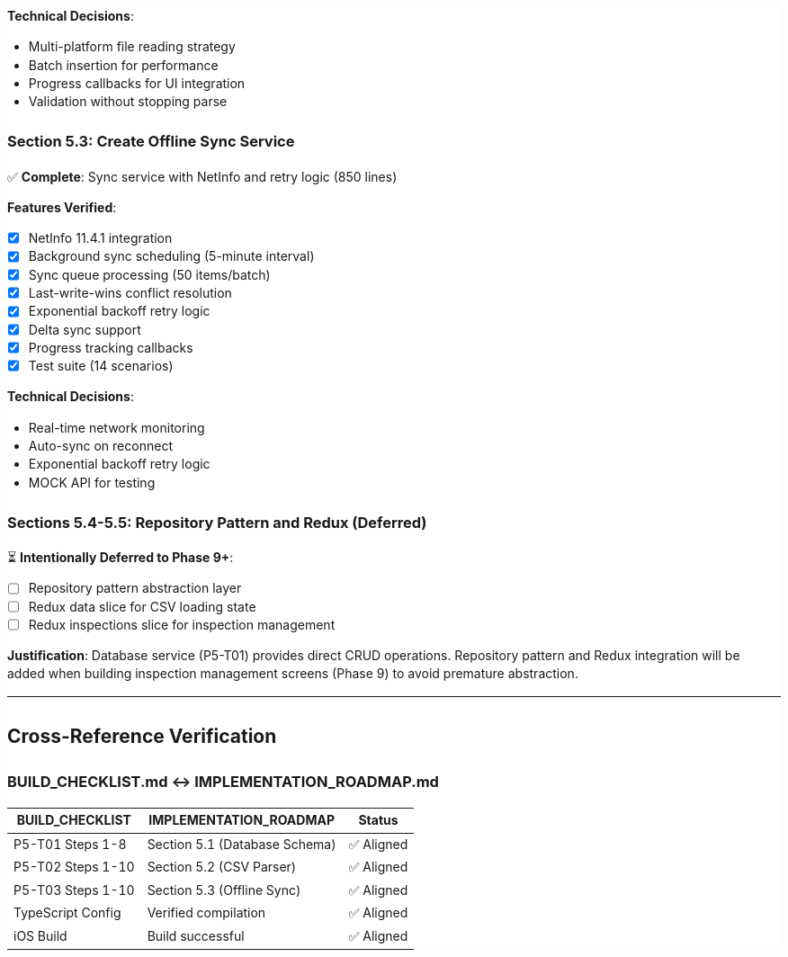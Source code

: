 **Technical Decisions**:

- Multi-platform file reading strategy
- Batch insertion for performance
- Progress callbacks for UI integration
- Validation without stopping parse

### Section 5.3: Create Offline Sync Service

✅ **Complete**: Sync service with NetInfo and retry logic (850 lines)

**Features Verified**:

- [x] NetInfo 11.4.1 integration
- [x] Background sync scheduling (5-minute interval)
- [x] Sync queue processing (50 items/batch)
- [x] Last-write-wins conflict resolution
- [x] Exponential backoff retry logic
- [x] Delta sync support
- [x] Progress tracking callbacks
- [x] Test suite (14 scenarios)

**Technical Decisions**:

- Real-time network monitoring
- Auto-sync on reconnect
- Exponential backoff retry logic
- MOCK API for testing

### Sections 5.4-5.5: Repository Pattern and Redux (Deferred)

⏳ **Intentionally Deferred to Phase 9+**:

- [ ] Repository pattern abstraction layer
- [ ] Redux data slice for CSV loading state
- [ ] Redux inspections slice for inspection management

**Justification**: Database service (P5-T01) provides direct CRUD operations. Repository pattern and Redux integration will be added when building inspection management screens (Phase 9) to avoid premature abstraction.

---

## Cross-Reference Verification

### BUILD_CHECKLIST.md ↔ IMPLEMENTATION_ROADMAP.md

| BUILD_CHECKLIST   | IMPLEMENTATION_ROADMAP        | Status     |
| ----------------- | ----------------------------- | ---------- |
| P5-T01 Steps 1-8  | Section 5.1 (Database Schema) | ✅ Aligned |
| P5-T02 Steps 1-10 | Section 5.2 (CSV Parser)      | ✅ Aligned |
| P5-T03 Steps 1-10 | Section 5.3 (Offline Sync)    | ✅ Aligned |
| TypeScript Config | Verified compilation          | ✅ Aligned |
| iOS Build         | Build successful              | ✅ Aligned |
